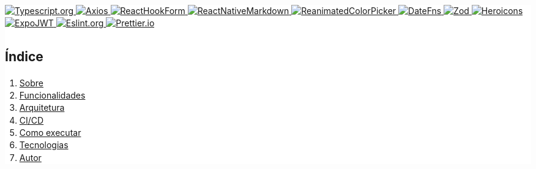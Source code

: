   </a>
  <a target="_blank" href="https://www.typescriptlang.org/">
    <img src="https://img.shields.io/static/v1?style=plastic&color=blue&label=Typescript&message=TS&logo=typescript" alt="Typescript.org" />
  </a>
    <a target="_blank" href="https://axios-http.com/ptbr/docs/intro">
    <img src="https://img.shields.io/static/v1?style=plastic&color=blue&label=Axios&message=TS&logo=axios" alt="Axios" />
  </a>
  <a target="_blank" href="https://react-hook-form.com/">
    <img src="https://img.shields.io/static/v1?style=plastic&color=blue&label=ReactHookForm&message=TS&logo=ReactHookForm" alt="ReactHookForm" />
  </a>
  <a target="_blank" href="https://www.npmjs.com/package/react-native-markdown-display">
    <img src="https://img.shields.io/static/v1?style=plastic&color=blue&label=ReactNativeMarkdown&message=TS&" alt="ReactNativeMarkdown" />
  </a>
  <a target="_blank" href="https://www.npmjs.com/package/reanimated-color-picker">
    <img src="https://img.shields.io/static/v1?style=plastic&color=blue&label=ReanimatedColorPicker&message=TS" alt="ReanimatedColorPicker" />
  </a>
  <a target="_blank" href="https://date-fns.org/">
    <img src="https://img.shields.io/static/v1?style=plastic&color=blue&label=DateFns&message=TS&logo=DAteFns" alt="DateFns" />
  </a>
  <a target="_blank" href="https://zod.dev/">
    <img src="https://img.shields.io/static/v1?style=plastic&color=blue&label=Zod&message=TS&logo=Zod" alt="Zod" />
  </a>
  <a target="_blank" href="https://heroicons.com/">
    <img src="https://img.shields.io/static/v1?style=plastic&color=blue&label=Heroicons&message=TS" alt="Heroicons" />
  </a>
  <a target="_blank" href="https://www.npmjs.com/package/expo-jwt">
    <img src="https://img.shields.io/static/v1?style=plastic&color=blue&label=ExpoJWT&message=TS&" alt="ExpoJWT" />
  </a>
  <a target="_blank" href="https://eslint.org/">
    <img src="https://img.shields.io/static/v1?style=plastic&color=blue&logoColor=red&label=ESLint&message=JS&logo=eslint" alt="Eslint.org" />
  </a>
  <a target="_blank" href="https://prettier.io/">
    <img src="https://img.shields.io/static/v1?style=plastic&color=blue&l&label=Prettier&message=TS&logo=prettier" alt="Prettier.io" />
  </a>
</p>

## Índice

<ol>
  <li><a href="#sobre">Sobre</a></li>
  <li><a href="#funcionalidades">Funcionalidades</a></li>
  <li><a href="#arquitetura">Arquitetura</a></li>
  <li><a href="#cicd">CI/CD</a></li>
  <li><a href="#como-executar">Como executar</a></li>
  <li><a href="#tecnologias">Tecnologias</a></li>
  <li><a href="#autor">Autor</a></li>
</ol>
